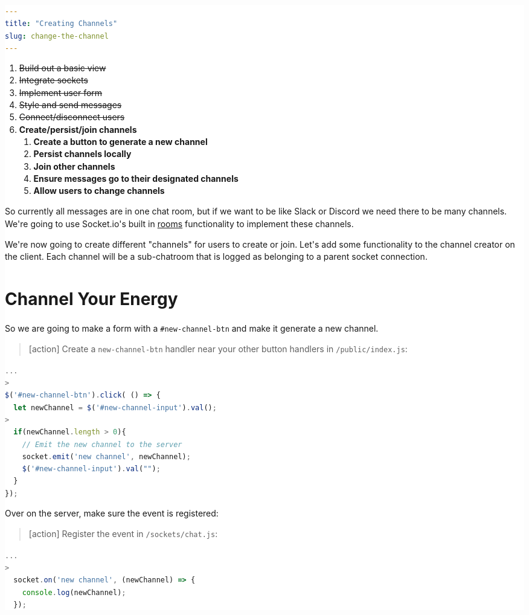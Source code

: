 ```yaml
---
title: "Creating Channels"
slug: change-the-channel
---
```


1. ~~Build out a basic view~~
1. ~~Integrate sockets~~
1. ~~Implement user form~~
1. ~~Style and send messages~~
1. ~~Connect/disconnect users~~
1. **Create/persist/join channels**
    1. **Create a button to generate a new channel**
    1. **Persist channels locally**
    1. **Join other channels**
    1. **Ensure messages go to their designated channels**
    1. **Allow users to change channels**

So currently all messages are in one chat room, but if we want to be like Slack or Discord we need there to be many channels. We're going to use Socket.io's built in [rooms](https://socket.io/docs/rooms-and-namespaces/#Rooms) functionality to implement these channels.

We're now going to create different "channels" for users to create or join. Let's add some functionality to the channel creator on the client. Each channel will be a sub-chatroom that is logged as belonging to a parent socket connection.

# Channel Your Energy

So we are going to make a form with a `#new-channel-btn` and make it generate a new channel.

>[action]
> Create a `new-channel-btn` handler near your other button handlers in `/public/index.js`:
>
```js
...
>
$('#new-channel-btn').click( () => {
  let newChannel = $('#new-channel-input').val();
>
  if(newChannel.length > 0){
    // Emit the new channel to the server
    socket.emit('new channel', newChannel);
    $('#new-channel-input').val("");
  }
});
```

Over on the server, make sure the event is registered:

>[action]
> Register the event in `/sockets/chat.js`:
>
```js
...
>
  socket.on('new channel', (newChannel) => {
    console.log(newChannel);
  });
```

